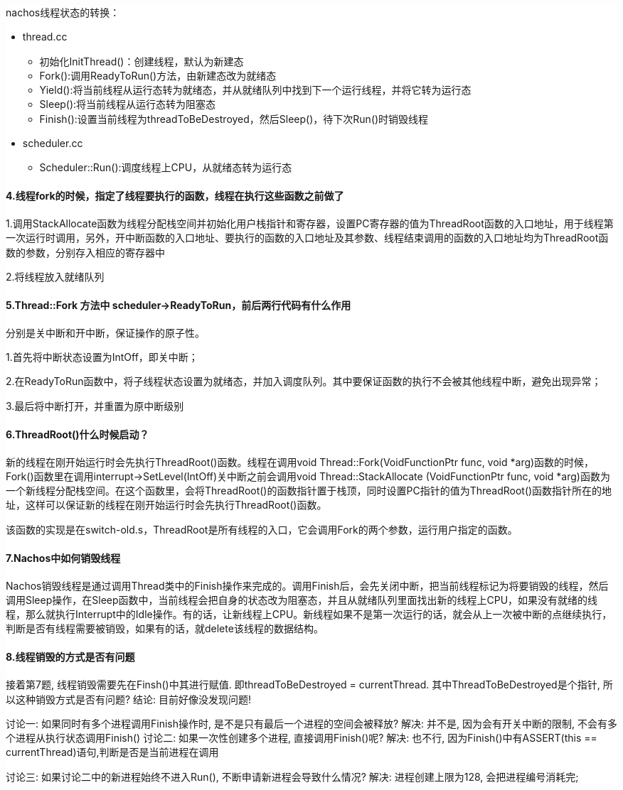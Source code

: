 nachos线程状态的转换：

- thread.cc
  - 初始化InitThread()：创建线程，默认为新建态
  - Fork():调用ReadyToRun()方法，由新建态改为就绪态
  - Yield():将当前线程从运行态转为就绪态，并从就绪队列中找到下一个运行线程，并将它转为运行态
  - Sleep():将当前线程从运行态转为阻塞态
  - Finish():设置当前线程为threadToBeDestroyed，然后Sleep()，待下次Run()时销毁线程

- scheduler.cc
  - Scheduler::Run():调度线程上CPU，从就绪态转为运行态

#### 4.线程fork的时候，指定了线程要执行的函数，线程在执行这些函数之前做了

1.调用StackAllocate函数为线程分配栈空间并初始化用户栈指针和寄存器，设置PC寄存器的值为ThreadRoot函数的入口地址，用于线程第一次运行时调用，另外，开中断函数的入口地址、要执行的函数的入口地址及其参数、线程结束调用的函数的入口地址均为ThreadRoot函数的参数，分别存入相应的寄存器中

2.将线程放入就绪队列

#### 5.Thread::Fork 方法中 scheduler->ReadyToRun，前后两行代码有什么作用

分别是关中断和开中断，保证操作的原子性。

1.首先将中断状态设置为IntOff，即关中断；

2.在ReadyToRun函数中，将子线程状态设置为就绪态，并加入调度队列。其中要保证函数的执行不会被其他线程中断，避免出现异常；

3.最后将中断打开，并重置为原中断级别

#### 6.ThreadRoot()什么时候启动？

 新的线程在刚开始运行时会先执行ThreadRoot()函数。线程在调用void Thread::Fork(VoidFunctionPtr func, void *arg)函数的时候，Fork()函数里在调用interrupt->SetLevel(IntOff)关中断之前会调用void Thread::StackAllocate (VoidFunctionPtr func, void *arg)函数为一个新线程分配栈空间。在这个函数里，会将ThreadRoot()的函数指针置于栈顶，同时设置PC指针的值为ThreadRoot()函数指针所在的地址，这样可以保证新的线程在刚开始运行时会先执行ThreadRoot()函数。

该函数的实现是在switch-old.s，ThreadRoot是所有线程的入口，它会调用Fork的两个参数，运行用户指定的函数。

#### 7.Nachos中如何销毁线程

Nachos销毁线程是通过调用Thread类中的Finish操作来完成的。调用Finish后，会先关闭中断，把当前线程标记为将要销毁的线程，然后调用Sleep操作，在Sleep函数中，当前线程会把自身的状态改为阻塞态，并且从就绪队列里面找出新的线程上CPU，如果没有就绪的线程，那么就执行Interrupt中的Idle操作。有的话，让新线程上CPU。新线程如果不是第一次运行的话，就会从上一次被中断的点继续执行，判断是否有线程需要被销毁，如果有的话，就delete该线程的数据结构。

#### 8.线程销毁的方式是否有问题

接着第7题, 线程销毁需要先在Finsh()中其进行赋值. 即threadToBeDestroyed = currentThread. 其中ThreadToBeDestroyed是个指针, 所以这种销毁方式是否有问题? 
结论: 目前好像没发现问题!

讨论一:  如果同时有多个进程调用Finish操作时, 是不是只有最后一个进程的空间会被释放?
解决: 并不是, 因为会有开关中断的限制, 不会有多个进程从执行状态调用Finish()
讨论二: 如果一次性创建多个进程, 直接调用Finish()呢?
解决: 也不行, 因为Finish()中有ASSERT(this == currentThread)语句,判断是否是当前进程在调用

讨论三: 如果讨论二中的新进程始终不进入Run(), 不断申请新进程会导致什么情况?
解决: 进程创建上限为128, 会把进程编号消耗完;
